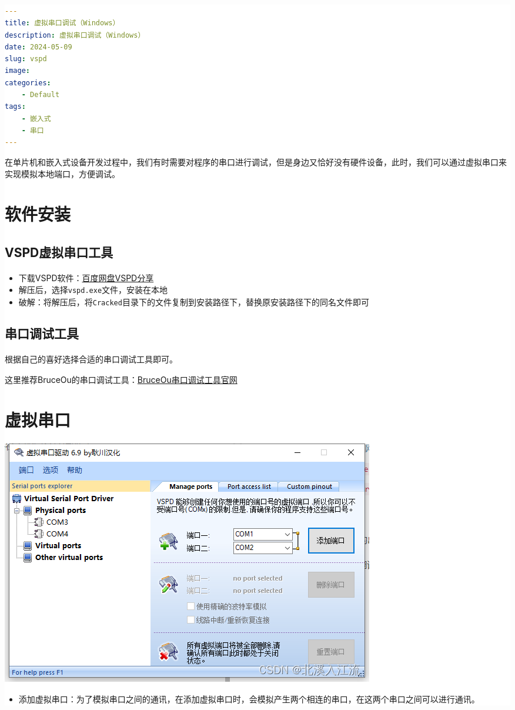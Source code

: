 ```yaml
---
title: 虚拟串口调试（Windows）
description: 虚拟串口调试（Windows）
date: 2024-05-09
slug: vspd
image: 
categories:
    - Default
tags:
    - 嵌入式
    - 串口
---
```


在单片机和嵌入式设备开发过程中，我们有时需要对程序的串口进行调试，但是身边又恰好没有硬件设备，此时，我们可以通过虚拟串口来实现模拟本地端口，方便调试。

# 软件安装
## VSPD虚拟串口工具
- 下载VSPD软件：[百度网盘VSPD分享](https://pan.baidu.com/s/1AuwqAA285LcNcCMJj3CzjA?pwd=1024)
- 解压后，选择`vspd.exe`文件，安装在本地
- 破解：将解压后，将`Cracked`目录下的文件复制到安装路径下，替换原安装路径下的同名文件即可

## 串口调试工具
根据自己的喜好选择合适的串口调试工具即可。

这里推荐BruceOu的串口调试工具：[BruceOu串口调试工具官网](https://www.bruceou.cn/index.php/software/serial_debugging_assistant.html)

# 虚拟串口
![虚拟串口工具](vspd.png)
- 添加虚拟串口：为了模拟串口之间的通讯，在添加虚拟串口时，会模拟产生两个相连的串口，在这两个串口之间可以进行通讯。
